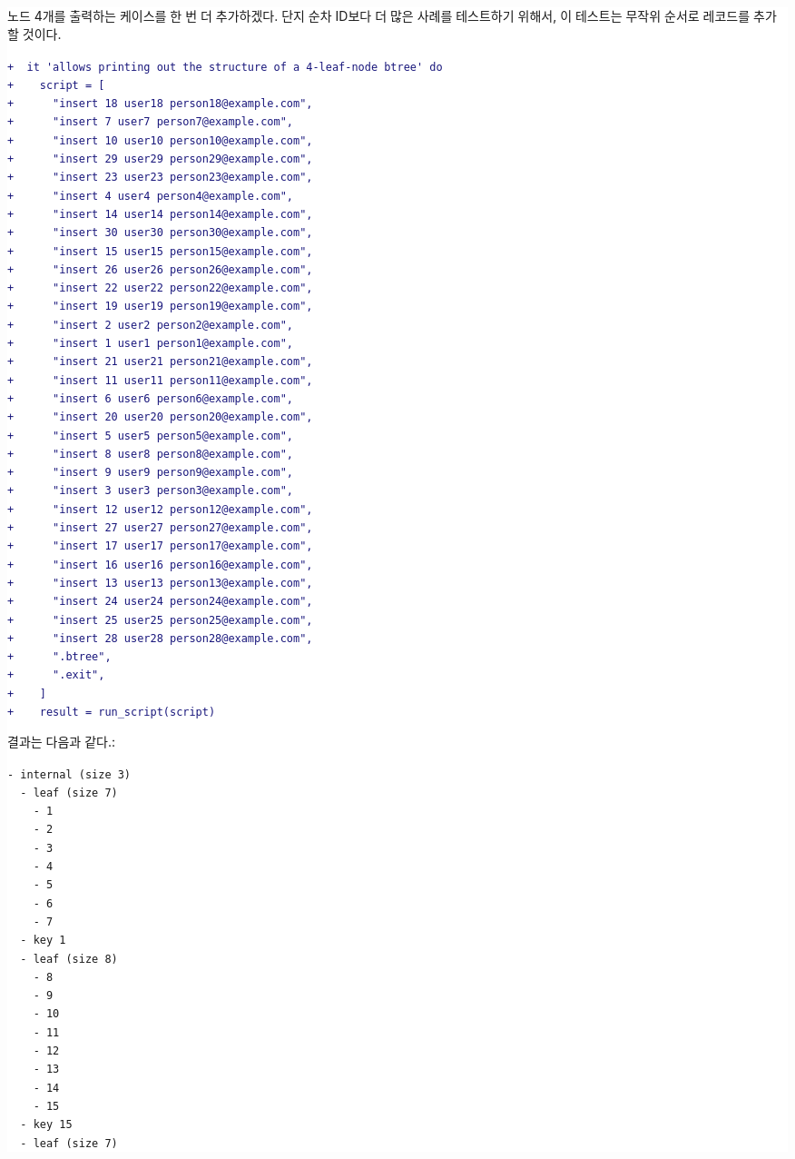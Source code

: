 노드 4개를 출력하는 케이스를 한 번 더 추가하겠다. 단지 순차 ID보다 더 많은 사례를 테스트하기 위해서, 이 테스트는 무작위 순서로 레코드를 추가할 것이다.

```diff
+  it 'allows printing out the structure of a 4-leaf-node btree' do
+    script = [
+      "insert 18 user18 person18@example.com",
+      "insert 7 user7 person7@example.com",
+      "insert 10 user10 person10@example.com",
+      "insert 29 user29 person29@example.com",
+      "insert 23 user23 person23@example.com",
+      "insert 4 user4 person4@example.com",
+      "insert 14 user14 person14@example.com",
+      "insert 30 user30 person30@example.com",
+      "insert 15 user15 person15@example.com",
+      "insert 26 user26 person26@example.com",
+      "insert 22 user22 person22@example.com",
+      "insert 19 user19 person19@example.com",
+      "insert 2 user2 person2@example.com",
+      "insert 1 user1 person1@example.com",
+      "insert 21 user21 person21@example.com",
+      "insert 11 user11 person11@example.com",
+      "insert 6 user6 person6@example.com",
+      "insert 20 user20 person20@example.com",
+      "insert 5 user5 person5@example.com",
+      "insert 8 user8 person8@example.com",
+      "insert 9 user9 person9@example.com",
+      "insert 3 user3 person3@example.com",
+      "insert 12 user12 person12@example.com",
+      "insert 27 user27 person27@example.com",
+      "insert 17 user17 person17@example.com",
+      "insert 16 user16 person16@example.com",
+      "insert 13 user13 person13@example.com",
+      "insert 24 user24 person24@example.com",
+      "insert 25 user25 person25@example.com",
+      "insert 28 user28 person28@example.com",
+      ".btree",
+      ".exit",
+    ]
+    result = run_script(script)
```

결과는 다음과 같다.:

```
- internal (size 3)
  - leaf (size 7)
    - 1
    - 2
    - 3
    - 4
    - 5
    - 6
    - 7
  - key 1
  - leaf (size 8)
    - 8
    - 9
    - 10
    - 11
    - 12
    - 13
    - 14
    - 15
  - key 15
  - leaf (size 7)
```